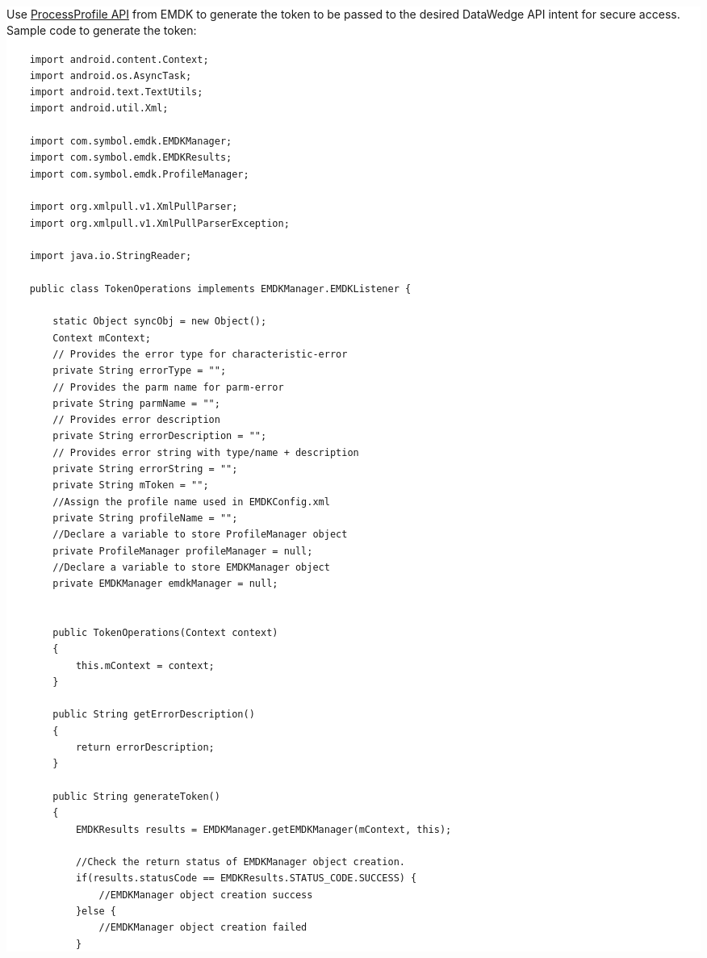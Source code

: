 Use [ProcessProfile API](/emdk-for-android/latest/api/reference/com/symbol/emdk/ProfileManager) from EMDK to generate the token to be passed to the desired DataWedge API intent for secure access.  Sample code to generate the token:

        import android.content.Context;
        import android.os.AsyncTask;
        import android.text.TextUtils;
        import android.util.Xml;

        import com.symbol.emdk.EMDKManager;
        import com.symbol.emdk.EMDKResults;
        import com.symbol.emdk.ProfileManager;

        import org.xmlpull.v1.XmlPullParser;
        import org.xmlpull.v1.XmlPullParserException;

        import java.io.StringReader;

        public class TokenOperations implements EMDKManager.EMDKListener {

            static Object syncObj = new Object();
            Context mContext;
            // Provides the error type for characteristic-error
            private String errorType = "";
            // Provides the parm name for parm-error
            private String parmName = "";
            // Provides error description
            private String errorDescription = "";
            // Provides error string with type/name + description
            private String errorString = "";
            private String mToken = "";
            //Assign the profile name used in EMDKConfig.xml
            private String profileName = "";
            //Declare a variable to store ProfileManager object
            private ProfileManager profileManager = null;
            //Declare a variable to store EMDKManager object
            private EMDKManager emdkManager = null;


            public TokenOperations(Context context)
            {
                this.mContext = context;
            }

            public String getErrorDescription()
            {
                return errorDescription;
            }

            public String generateToken()
            {
                EMDKResults results = EMDKManager.getEMDKManager(mContext, this);

                //Check the return status of EMDKManager object creation.
                if(results.statusCode == EMDKResults.STATUS_CODE.SUCCESS) {
                    //EMDKManager object creation success
                }else {
                    //EMDKManager object creation failed
                }

